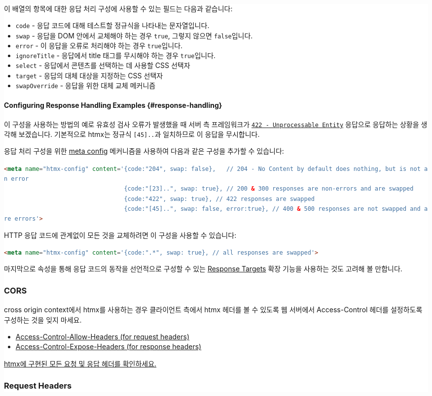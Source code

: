 이 배열의 항목에 대한 응답 처리 구성에 사용할 수 있는 필드는 다음과 같습니다:

* `code` - 응답 코드에 대해 테스트할 정규식을 나타내는 문자열입니다.
* `swap` - 응답을 DOM 안에서 교체해야 하는 경우 `true`, 그렇지 않으면 `false`입니다.
* `error` - 이 응답을 오류로 처리해야 하는 경우 `true`입니다.
* `ignoreTitle` - 응답에서 title 태그를 무시해야 하는 경우 `true`입니다.
* `select` - 응답에서 콘텐츠를 선택하는 데 사용할 CSS 선택자
* `target` - 응답의 대체 대상을 지정하는 CSS 선택자
* `swapOverride` - 응답을 위한 대체 교체 메커니즘

#### Configuring Response Handling Examples {#response-handling}

이 구성을 사용하는 방법의 예로 유효성 검사 오류가 발생했을 때 서버 측 프레임워크가 
[`422 - Unprocessable Entity`](https://developer.mozilla.org/en-US/docs/Web/HTTP/Status/422) 응답으로 응답하는 상황을 생각해 보겠습니다. 
기본적으로 htmx는 정규식 `[45]..`과 일치하므로 이 응답을 무시합니다.

응답 처리 구성을 위한 [meta config](#configuration-options) 메커니즘을 사용하여 다음과 같은 구성을 
추가할 수 있습니다:

```html
<meta name="htmx-config" content='{code:"204", swap: false},   // 204 - No Content by default does nothing, but is not an error
                                  {code:"[23]..", swap: true}, // 200 & 300 responses are non-errors and are swapped
                                  {code:"422", swap: true}, // 422 responses are swapped
                                  {code:"[45]..", swap: false, error:true}, // 400 & 500 responses are not swapped and are errors'>
```

HTTP 응답 코드에 관계없이 모든 것을 교체하려면 이 구성을 사용할 수 있습니다:

```html
<meta name="htmx-config" content='{code:".*", swap: true}, // all responses are swapped'>
```

마지막으로 속성을 통해 응답 코드의 동작을 선언적으로 구성할 수 있는 
[Response Targets](https://github.com/bigskysoftware/htmx-extensions/blob/main/src/response-targets/README.md) 확장 기능을 사용하는 것도 고려해 볼 만합니다.

### CORS

cross origin context에서 htmx를 사용하는 경우 클라이언트 측에서 
htmx 헤더를 볼 수 있도록 웹 서버에서 Access-Control 헤더를 설정하도록 
구성하는 것을 잊지 마세요.

- [Access-Control-Allow-Headers (for request headers)](https://developer.mozilla.org/en-US/docs/Web/HTTP/Headers/Access-Control-Allow-Headers)
- [Access-Control-Expose-Headers (for response headers)](https://developer.mozilla.org/en-US/docs/Web/HTTP/Headers/Access-Control-Expose-Headers)

[htmx에 구현된 모든 요청 및 응답 헤더를 확인하세요.](@/reference.md#request_headers)

### Request Headers
